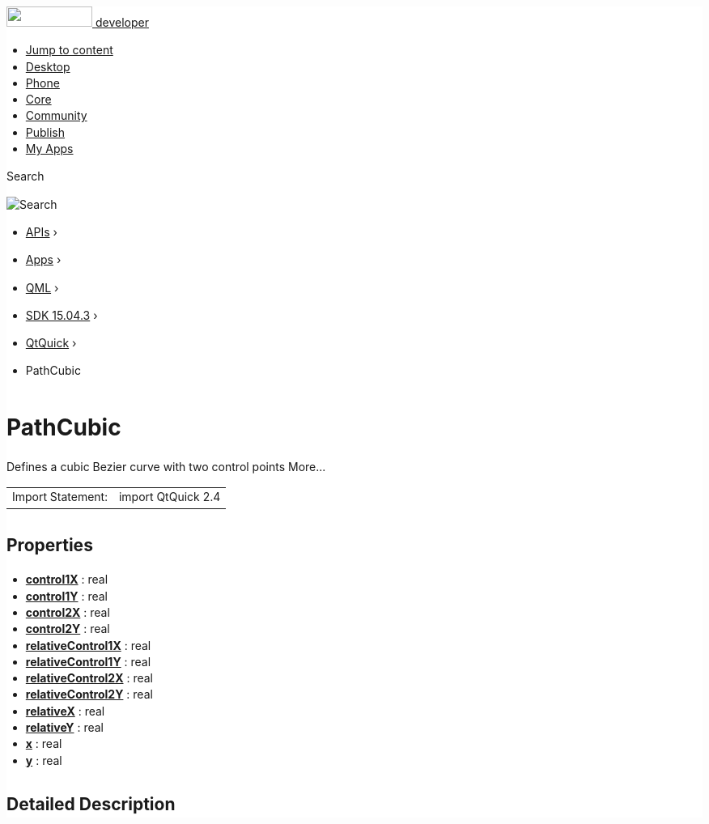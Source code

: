 <a href="https://developer.ubuntu.com/" class="logo-ubuntu"><img src="https://developer.ubuntu.com/assets/sites/ubuntu/latest/u/img/logos/logo-ubuntu-orange.svg" width="106" height="25" /> <span>developer</span></a>

-   [Jump to content](index.html#main-content)
-   [Desktop](https://developer.ubuntu.com/en/desktop/)
-   [Phone](https://developer.ubuntu.com/en/phone/)
-   [Core](https://developer.ubuntu.com/core)
-   [Community](https://developer.ubuntu.com/en/community/)
-   [Publish](https://developer.ubuntu.com/en/publish/)
-   [My Apps](https://myapps.developer.ubuntu.com/)

Search

<img src="https://developer.ubuntu.com/assets/sites/ubuntu/latest/u/img/search-white.svg" alt="Search" height="28" />

-   [APIs](../../../../index.html) ›
-   [Apps](../../../index.html) ›
-   [QML](../../index.html) ›
-   [SDK 15.04.3](../index.html) ›
-   [QtQuick](../QtQuick/index.html) ›



-   PathCubic

PathCubic
=========

<span class="subtitle"></span>
Defines a cubic Bezier curve with two control points More...

|                   |                    |
|-------------------|--------------------|
| Import Statement: | import QtQuick 2.4 |

<span id="properties"></span>
Properties
----------

-   ****[control1X](index.html#control1X-prop)**** : real
-   ****[control1Y](index.html#control1Y-prop)**** : real
-   ****[control2X](index.html#control2X-prop)**** : real
-   ****[control2Y](index.html#control2Y-prop)**** : real
-   ****[relativeControl1X](index.html#relativeControl1X-prop)**** : real
-   ****[relativeControl1Y](index.html#relativeControl1Y-prop)**** : real
-   ****[relativeControl2X](index.html#relativeControl2X-prop)**** : real
-   ****[relativeControl2Y](index.html#relativeControl2Y-prop)**** : real
-   ****[relativeX](index.html#relativeX-prop)**** : real
-   ****[relativeY](index.html#relativeY-prop)**** : real
-   ****[x](index.html#x-prop)**** : real
-   ****[y](index.html#y-prop)**** : real

<span id="details"></span>
Detailed Description
--------------------

